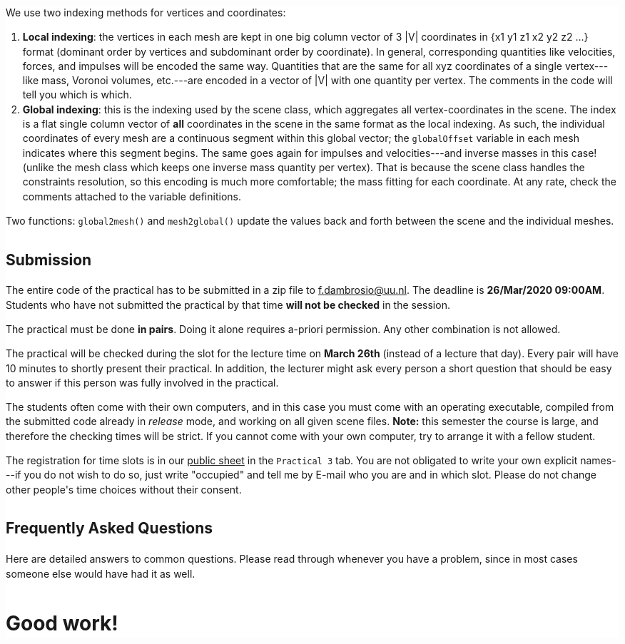We use two indexing methods for vertices and coordinates:

1. **Local indexing**: the vertices in each mesh are kept in one big column vector of 3 |V| coordinates in {x1 y1 z1 x2 y2 z2 ...} format (dominant order by vertices and subdominant order by coordinate). In general, corresponding quantities like velocities, forces, and impulses will be encoded the same way. Quantities that are the same for all xyz coordinates of a single vertex---like mass, Voronoi volumes, etc.---are encoded in a vector of |V| with one quantity per vertex. The comments in the code will tell you which is which.
1. **Global indexing**: this is the indexing used by the scene class, which aggregates all vertex-coordinates in the scene. The index is a flat single column vector of **all** coordinates in the scene in the same format as the local indexing. As such, the individual coordinates of every mesh are a continuous segment within this global vector; the ``globalOffset`` variable in each mesh indicates where this segment begins. The same goes again for impulses and velocities---and inverse masses in this case! (unlike the mesh class which keeps one inverse mass quantity per vertex). That is because the scene class handles the constraints resolution, so this encoding is much more comfortable; the mass fitting for each coordinate. At any rate, check the comments attached to the variable definitions.

Two functions: ``global2mesh()`` and ``mesh2global()`` update the values back and forth between the scene and the individual meshes.


## Submission

The entire code of the practical has to be submitted in a zip file to [f.dambrosio@uu.nl](mailto:f.dambrosio@uu.nl). The deadline is **26/Mar/2020 09:00AM**. Students who have not submitted the practical by that time **will not be checked** in the session.

The practical must be done **in pairs**. Doing it alone requires a-priori permission. Any other combination is not allowed.

The practical will be checked during the slot for the lecture time on **March 26th** (instead of a lecture that day). Every pair will have 10 minutes to shortly present their practical. In addition, the lecturer might ask every person a short question that should be easy to answer if this person was fully involved in the practical. 

The students often come with their own computers, and in this case you must come with an operating executable, compiled from the submitted code already in *release* mode, and working on all given scene files. **Note:** this semester the course is large, and therefore the checking times will be strict. If you cannot come with your own computer, try to arrange it with a fellow student. 

The registration for time slots is in our [public sheet](https://docs.google.com/spreadsheets/d/1FbmZINlh71PTUU6TcSn1H8UX-ZyKIwSmZ2K3nFeHPnY/edit?usp=sharing) in the ``Practical 3`` tab. You are not obligated to write your own explicit names---if you do not wish to do so, just write "occupied" and tell me by E-mail who you are and in which slot. Please do not change other people's time choices without their consent.

## Frequently Asked Questions

Here are detailed answers to common questions. Please read through whenever you have a problem, since in most cases someone else would have had it as well.



# Good work!











